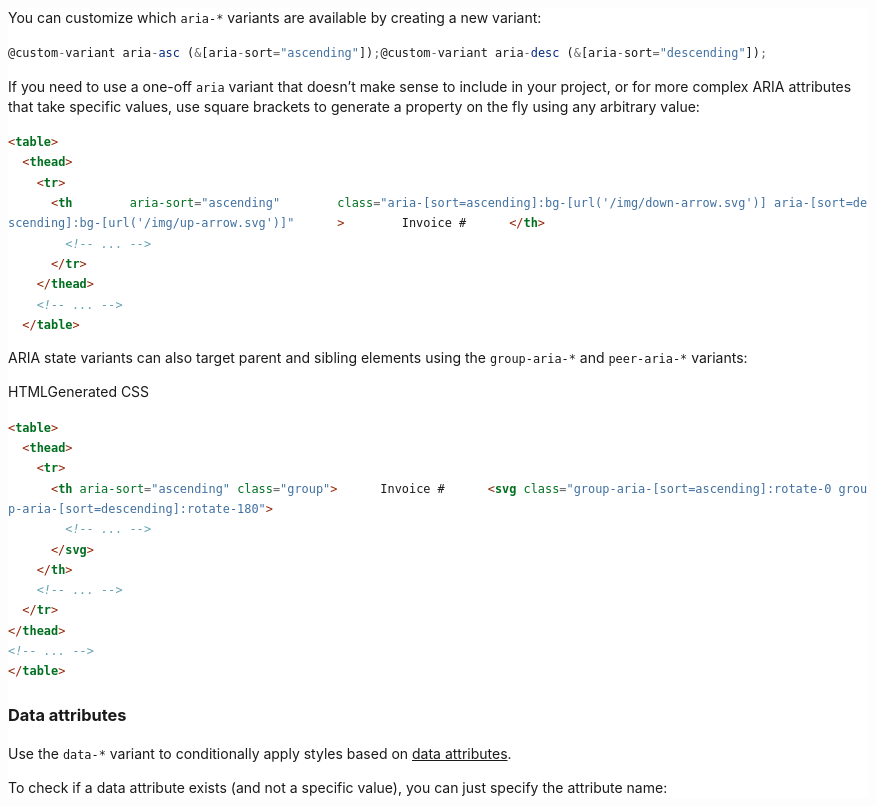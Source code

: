 
You can customize which `aria-*` variants are available by creating a new variant:


```javascript
@custom-variant aria-asc (&[aria-sort="ascending"]);@custom-variant aria-desc (&[aria-sort="descending"]);
```


If you need to use a one-off `aria` variant that doesn’t make sense to include in your project, or for more complex ARIA attributes that take specific values, use square brackets to generate a property on the fly using any arbitrary value:


```html
<table>
  <thead>
    <tr>
      <th        aria-sort="ascending"        class="aria-[sort=ascending]:bg-[url('/img/down-arrow.svg')] aria-[sort=descending]:bg-[url('/img/up-arrow.svg')]"      >        Invoice #      </th>
        <!-- ... -->
      </tr>
    </thead>
    <!-- ... -->
  </table>
```


ARIA state variants can also target parent and sibling elements using the `group-aria-*` and `peer-aria-*` variants:

HTMLGenerated CSS

```html
<table>
  <thead>
    <tr>
      <th aria-sort="ascending" class="group">      Invoice #      <svg class="group-aria-[sort=ascending]:rotate-0 group-aria-[sort=descending]:rotate-180">
        <!-- ... -->
      </svg>
    </th>
    <!-- ... -->
  </tr>
</thead>
<!-- ... -->
</table>
```


### Data attributes


Use the `data-*` variant to conditionally apply styles based on [data attributes](https://developer.mozilla.org/en-US/docs/Learn/HTML/Howto/Use_data_attributes).


To check if a data attribute exists (and not a specific value), you can just specify the attribute name:
